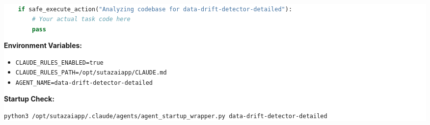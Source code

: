 ```python
    if safe_execute_action("Analyzing codebase for data-drift-detector-detailed"):
        # Your actual task code here
        pass
```

**Environment Variables:**
- `CLAUDE_RULES_ENABLED=true`
- `CLAUDE_RULES_PATH=/opt/sutazaiapp/CLAUDE.md`
- `AGENT_NAME=data-drift-detector-detailed`

**Startup Check:**
```bash
python3 /opt/sutazaiapp/.claude/agents/agent_startup_wrapper.py data-drift-detector-detailed
```
